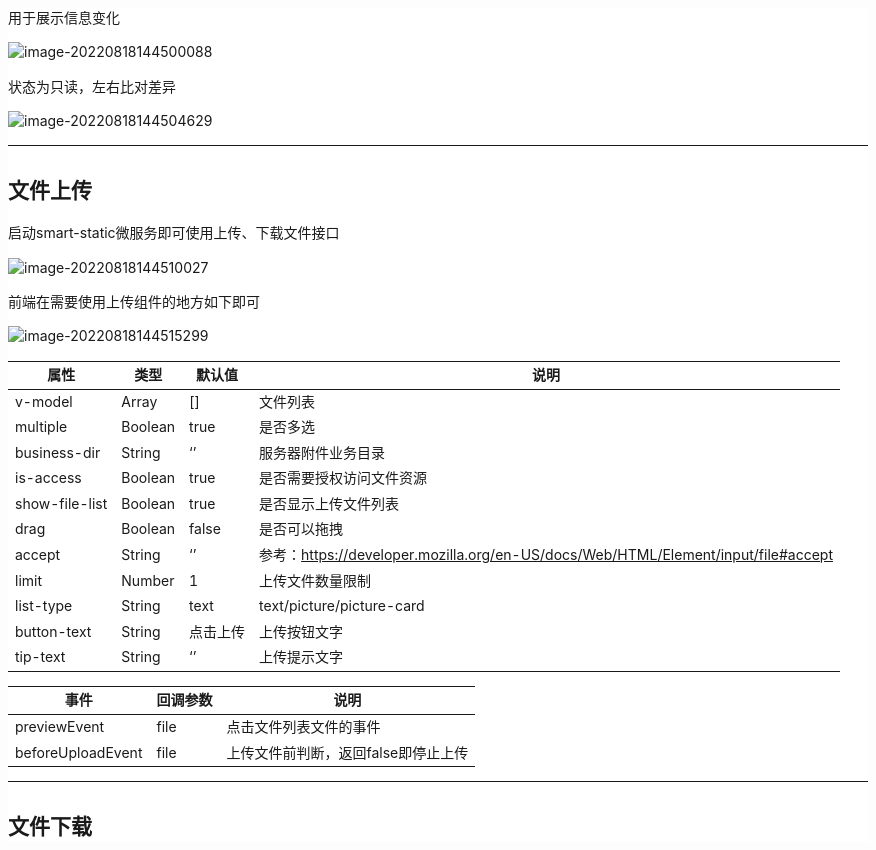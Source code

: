 用于展示信息变化

![image-20220818144500088](https://typora-img-1257000606.cos.ap-beijing.myqcloud.com/uPic/Uap08c000image-20220818144500088.png)

状态为只读，左右比对差异

![image-20220818144504629](https://typora-img-1257000606.cos.ap-beijing.myqcloud.com/uPic/NcnMkB000image-20220818144504629.png)

---

## 文件上传

启动smart-static微服务即可使用上传、下载文件接口

![image-20220818144510027](https://typora-img-1257000606.cos.ap-beijing.myqcloud.com/uPic/L6lj8G000image-20220818144510027.png)

前端在需要使用上传组件的地方如下即可

![image-20220818144515299](https://typora-img-1257000606.cos.ap-beijing.myqcloud.com/uPic/OJEOMH000image-20220818144515299.png)

| 属性           | 类型    | 默认值   | 说明                                                                              |
|----------------|---------|----------|-----------------------------------------------------------------------------------|
| v-model        | Array   | \[\]     | 文件列表                                                                          |
| multiple       | Boolean | true     | 是否多选                                                                          |
| business-dir   | String  | ‘’       | 服务器附件业务目录                                                                |
| is-access      | Boolean | true     | 是否需要授权访问文件资源                                                          |
| show-file-list | Boolean | true     | 是否显示上传文件列表                                                              |
| drag           | Boolean | false    | 是否可以拖拽                                                                      |
| accept         | String  | ‘’       | 参考：<https://developer.mozilla.org/en-US/docs/Web/HTML/Element/input/file#accept> |
| limit          | Number  | 1        | 上传文件数量限制                                                                  |
| list-type      | String  | text     | text/picture/picture-card                                                         |
| button-text    | String  | 点击上传 | 上传按钮文字                                                                      |
| tip-text       | String  | ‘’       | 上传提示文字                                                                      |

| 事件              | 回调参数 | 说明                                |
|-------------------|----------|-------------------------------------|
| previewEvent      | file     | 点击文件列表文件的事件              |
| beforeUploadEvent | file     | 上传文件前判断，返回false即停止上传 |

---

## 文件下载
